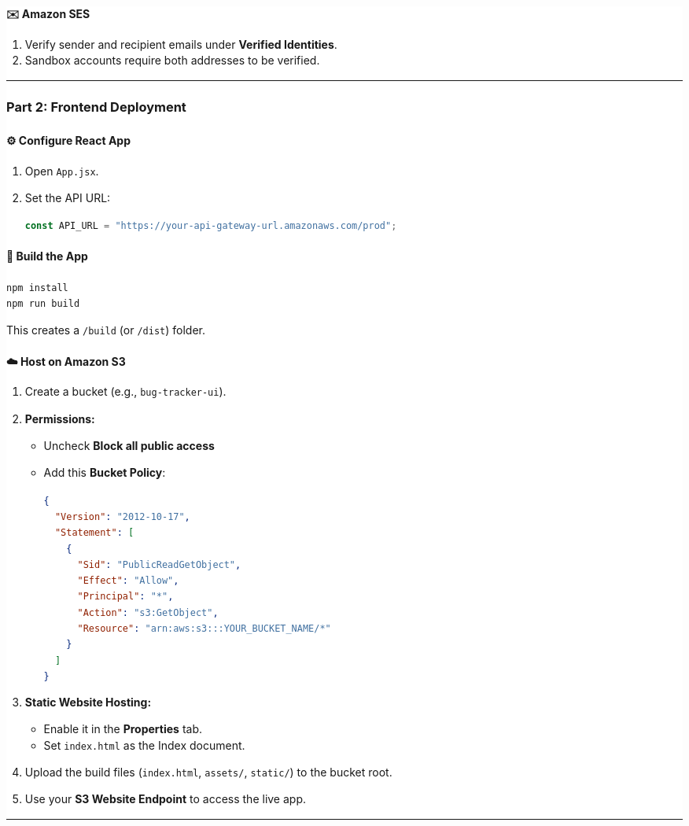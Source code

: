 #### ✉️ Amazon SES 

1. Verify sender and recipient emails under **Verified Identities**.
2. Sandbox accounts require both addresses to be verified.

---

### Part 2: Frontend Deployment

#### ⚙️ Configure React App

1. Open `App.jsx`.
2. Set the API URL:

   ```js
   const API_URL = "https://your-api-gateway-url.amazonaws.com/prod";
   ```

#### 🧱 Build the App

```bash
npm install
npm run build
```

This creates a `/build` (or `/dist`) folder.

#### ☁️ Host on Amazon S3

1. Create a bucket (e.g., `bug-tracker-ui`).
2. **Permissions:**

   * Uncheck **Block all public access**
   * Add this **Bucket Policy**:

     ```json
     {
       "Version": "2012-10-17",
       "Statement": [
         {
           "Sid": "PublicReadGetObject",
           "Effect": "Allow",
           "Principal": "*",
           "Action": "s3:GetObject",
           "Resource": "arn:aws:s3:::YOUR_BUCKET_NAME/*"
         }
       ]
     }
     ```
3. **Static Website Hosting:**

   * Enable it in the **Properties** tab.
   * Set `index.html` as the Index document.
4. Upload the build files (`index.html`, `assets/`, `static/`) to the bucket root.
5. Use your **S3 Website Endpoint** to access the live app.

---